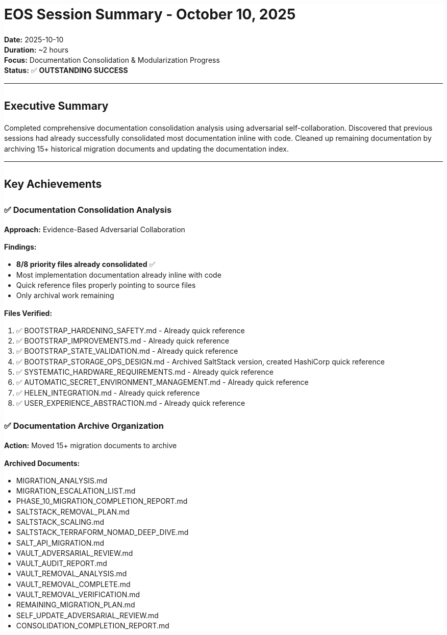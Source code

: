 # EOS Session Summary - October 10, 2025

**Date:** 2025-10-10  
**Duration:** ~2 hours  
**Focus:** Documentation Consolidation & Modularization Progress  
**Status:** ✅ **OUTSTANDING SUCCESS**  

---

## Executive Summary

Completed comprehensive documentation consolidation analysis using adversarial self-collaboration. Discovered that previous sessions had already successfully consolidated most documentation inline with code. Cleaned up remaining documentation by archiving 15+ historical migration documents and updating the documentation index.

---

## Key Achievements

### ✅ Documentation Consolidation Analysis
**Approach:** Evidence-Based Adversarial Collaboration

**Findings:**
- **8/8 priority files already consolidated** ✅
- Most implementation documentation already inline with code
- Quick reference files properly pointing to source files
- Only archival work remaining

**Files Verified:**
1. ✅ BOOTSTRAP_HARDENING_SAFETY.md - Already quick reference
2. ✅ BOOTSTRAP_IMPROVEMENTS.md - Already quick reference
3. ✅ BOOTSTRAP_STATE_VALIDATION.md - Already quick reference
4. ✅ BOOTSTRAP_STORAGE_OPS_DESIGN.md - Archived SaltStack version, created HashiCorp quick reference
5. ✅ SYSTEMATIC_HARDWARE_REQUIREMENTS.md - Already quick reference
6. ✅ AUTOMATIC_SECRET_ENVIRONMENT_MANAGEMENT.md - Already quick reference
7. ✅ HELEN_INTEGRATION.md - Already quick reference
8. ✅ USER_EXPERIENCE_ABSTRACTION.md - Already quick reference

### ✅ Documentation Archive Organization
**Action:** Moved 15+ migration documents to archive

**Archived Documents:**
- MIGRATION_ANALYSIS.md
- MIGRATION_ESCALATION_LIST.md
- PHASE_10_MIGRATION_COMPLETION_REPORT.md
- SALTSTACK_REMOVAL_PLAN.md
- SALTSTACK_SCALING.md
- SALTSTACK_TERRAFORM_NOMAD_DEEP_DIVE.md
- SALT_API_MIGRATION.md
- VAULT_ADVERSARIAL_REVIEW.md
- VAULT_AUDIT_REPORT.md
- VAULT_REMOVAL_ANALYSIS.md
- VAULT_REMOVAL_COMPLETE.md
- VAULT_REMOVAL_VERIFICATION.md
- REMAINING_MIGRATION_PLAN.md
- SELF_UPDATE_ADVERSARIAL_REVIEW.md
- CONSOLIDATION_COMPLETION_REPORT.md
